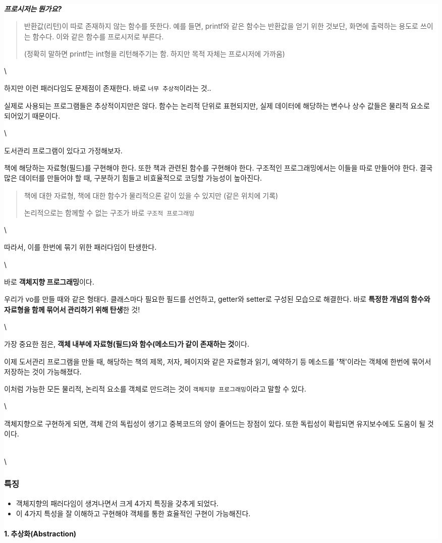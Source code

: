 
_**프로시저는 뭔가요?**_

> 반환값(리턴)이 따로 존재하지 않는 함수를 뜻한다. 예를 들면, printf와 같은 함수는 반환값을 얻기 위한 것보단, 화면에 출력하는 용도로 쓰이는 함수다. 이와 같은 함수를 프로시저로 부른다.
>
> (정확히 말하면 printf는 int형을 리턴해주기는 함. 하지만 목적 자체는 프로시저에 가까움)

\


하지만 이런 패러다임도 문제점이 존재한다. 바로 `너무 추상적`이라는 것..

실제로 사용되는 프로그램들은 추상적이지만은 않다. 함수는 논리적 단위로 표현되지만, 실제 데이터에 해당하는 변수나 상수 값들은 물리적 요소로 되어있기 때문이다.

\


도서관리 프로그램이 있다고 가정해보자.

책에 해당하는 자료형(필드)를 구현해야 한다. 또한 책과 관련된 함수를 구현해야 한다. 구조적인 프로그래밍에서는 이들을 따로 만들어야 한다. 결국 많은 데이터를 만들어야 할 때, 구분하기 힘들고 비효율적으로 코딩할 가능성이 높아진다.

> 책에 대한 자료형, 책에 대한 함수가 물리적으론 같이 있을 수 있지만 (같은 위치에 기록)
>
> 논리적으로는 함께할 수 없는 구조가 바로 `구조적 프로그래밍`

\


따라서, 이를 한번에 묶기 위한 패러다임이 탄생한다.

\


바로 **객체지향 프로그래밍**이다.

우리가 vo를 만들 때와 같은 형태다. 클래스마다 필요한 필드를 선언하고, getter와 setter로 구성된 모습으로 해결한다. 바로 **특정한 개념의 함수와 자료형을 함께 묶어서 관리하기 위해 탄생**한 것!

\


가장 중요한 점은, **객체 내부에 자료형(필드)와 함수(메소드)가 같이 존재하는 것**이다.

이제 도서관리 프로그램을 만들 때, 해당하는 책의 제목, 저자, 페이지와 같은 자료형과 읽기, 예약하기 등 메소드를 '책'이라는 객체에 한번에 묶어서 저장하는 것이 가능해졌다.

이처럼 가능한 모든 물리적, 논리적 요소를 객체로 만드려는 것이 `객체지향 프로그래밍`이라고 말할 수 있다.

\


객체지향으로 구현하게 되면, 객체 간의 독립성이 생기고 중복코드의 양이 줄어드는 장점이 있다. 또한 독립성이 확립되면 유지보수에도 도움이 될 것이다.

\
\


### **특징**

* 객체지향의 패러다임이 생겨나면서 크게 4가지 특징을 갖추게 되었다.
* 이 4가지 특성을 잘 이해하고 구현해야 객체를 통한 효율적인 구현이 가능해진다.

#### **1. 추상화(Abstraction)**
